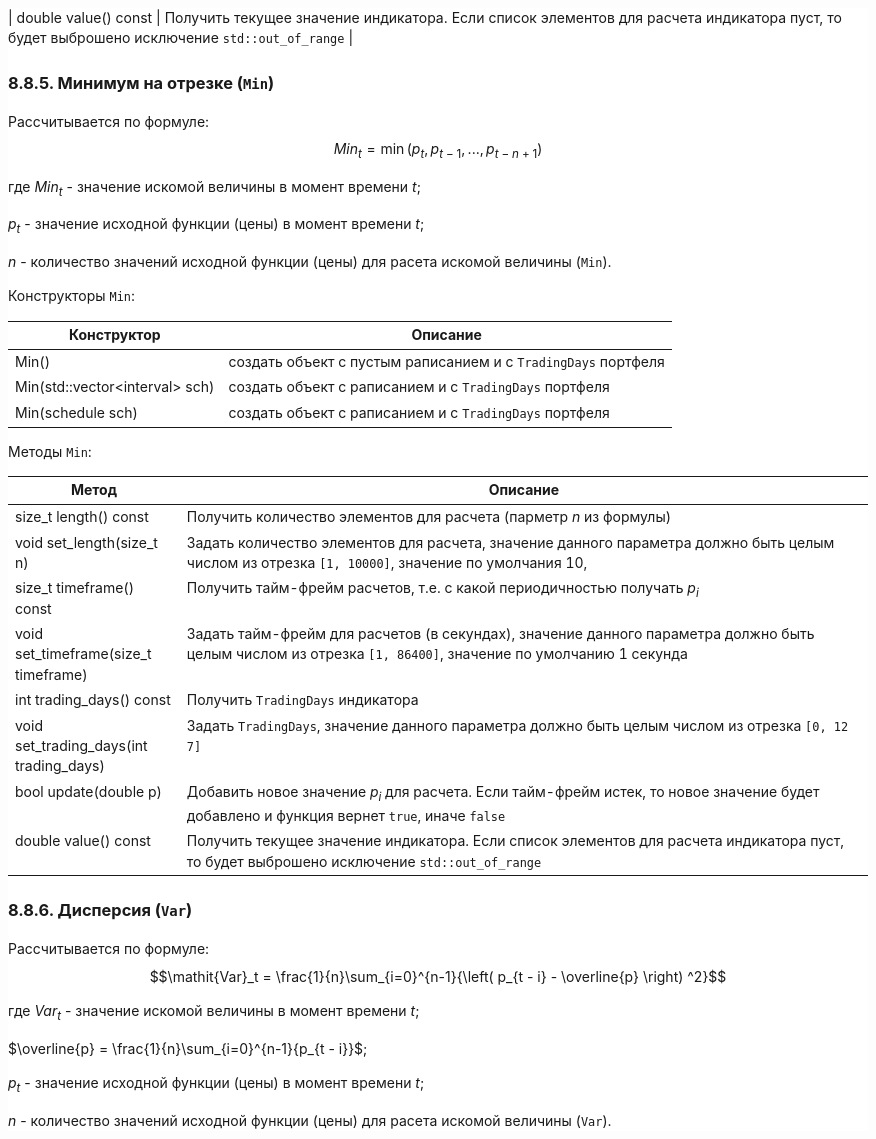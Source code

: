 | double value() const | Получить текущее значение индикатора. Если список элементов для расчета индикатора пуст, то будет выброшено исключение `std::out_of_range` |

### 8.8.5. Минимум на отрезке (`Min`) <Anchor :ids="['минимум-на-отрезке-(`min`)']" />

Рассчитывается по формуле:
$$\mathit{Min}_t = \min(p_{t}, p_{t-1}, ... , p_{t-n+1})$$

где $\mathit{Min}_t$ - значение искомой величины в момент времени $t$;

$p_{t}$ - значение исходной функции (цены) в момент времени $t$;

$n$ - количество значений исходной функции (цены) для расета искомой величины (`Min`).

Конструкторы `Min`:

| Конструктор                                         | Описание                                                                  |
|-----------------------------------------------------|---------------------------------------------------------------------------|
| Min() | создать объект с пустым раписанием и с `TradingDays` портфеля |
| Min(std::vector&lt;interval&gt; sch) | создать объект c раписанием и с `TradingDays` портфеля |
| Min(schedule sch) | создать объект c раписанием и с `TradingDays` портфеля |


Методы `Min`:

| Метод                                        | Описание                                                                  |
|----------------------------------------------|---------------------------------------------------------------------------|
| size_t length() const | Получить количество элементов для расчета (парметр $n$ из формулы)|
| void set_length(size_t n) | Задать количество элементов для расчета, значение данного параметра должно быть целым числом из отрезка `[1, 10000]`, значение по умолчания 10,  |
| size_t timeframe() const | Получить тайм-фрейм расчетов, т.е. с какой периодичностью получать $p_{i}$|
| void set_timeframe(size_t timeframe) | Задать тайм-фрейм для расчетов (в секундах), значение данного параметра должно быть целым числом из отрезка `[1, 86400]`, значение по умолчанию 1 секунда |
| int trading_days() const | Получить `TradingDays` индикатора |
| void set_trading_days(int trading_days) | Задать `TradingDays`, значение данного параметра должно быть целым числом из отрезка `[0, 127]` |
| bool update(double p) | Добавить новое значение $p_{i}$ для расчета. Если тайм-фрейм истек, то новое значение будет добавлено и функция вернет `true`, иначе `false` |
| double value() const | Получить текущее значение индикатора. Если список элементов для расчета индикатора пуст, то будет выброшено исключение `std::out_of_range` |

### 8.8.6. Дисперсия (`Var`) <Anchor :ids="['дисперсия-(`var`)']" />

Рассчитывается по формуле:
$$\mathit{Var}_t = \frac{1}{n}\sum_{i=0}^{n-1}{\left( p_{t - i} - \overline{p} \right) ^2}$$

где $\mathit{Var}_t$ - значение искомой величины в момент времени $t$;

$\overline{p} = \frac{1}{n}\sum_{i=0}^{n-1}{p_{t - i}}$;

$p_{t}$ - значение исходной функции (цены) в момент времени $t$;

$n$ - количество значений исходной функции (цены) для расета искомой величины (`Var`).


[//]: # (====== AUTO-GENERATED FILE ======)
[//]: # (THIS FILE WAS AUTOMATICALLY GENERATED. ANY DIRECT MODIFICATIONS MAY BE OVERWRITTEN.)
[//]: # (DO NOT MODIFY THIS FILE DIRECTLY.)
[//]: # (TO UPDATE THE DOCUMENTATION, NAVIGATE TO THE 'ASSETS' FOLDER.)